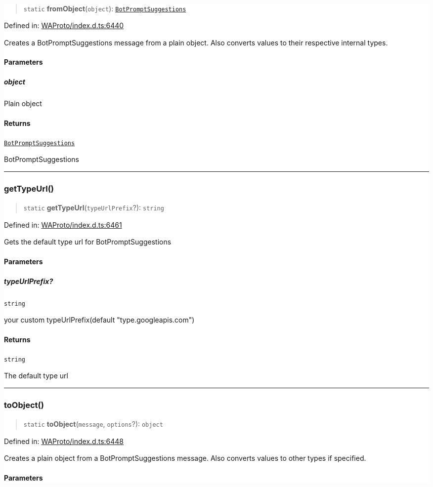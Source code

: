 > `static` **fromObject**(`object`): [`BotPromptSuggestions`](BotPromptSuggestions.md)

Defined in: [WAProto/index.d.ts:6440](https://github.com/Fokusdotid/bail/blob/a029a4f9908cd3806112e8438f5a31dda1376b84/WAProto/index.d.ts#L6440)

Creates a BotPromptSuggestions message from a plain object. Also converts values to their respective internal types.

#### Parameters

##### object

Plain object

#### Returns

[`BotPromptSuggestions`](BotPromptSuggestions.md)

BotPromptSuggestions

***

### getTypeUrl()

> `static` **getTypeUrl**(`typeUrlPrefix`?): `string`

Defined in: [WAProto/index.d.ts:6461](https://github.com/Fokusdotid/bail/blob/a029a4f9908cd3806112e8438f5a31dda1376b84/WAProto/index.d.ts#L6461)

Gets the default type url for BotPromptSuggestions

#### Parameters

##### typeUrlPrefix?

`string`

your custom typeUrlPrefix(default "type.googleapis.com")

#### Returns

`string`

The default type url

***

### toObject()

> `static` **toObject**(`message`, `options`?): `object`

Defined in: [WAProto/index.d.ts:6448](https://github.com/Fokusdotid/bail/blob/a029a4f9908cd3806112e8438f5a31dda1376b84/WAProto/index.d.ts#L6448)

Creates a plain object from a BotPromptSuggestions message. Also converts values to other types if specified.

#### Parameters
